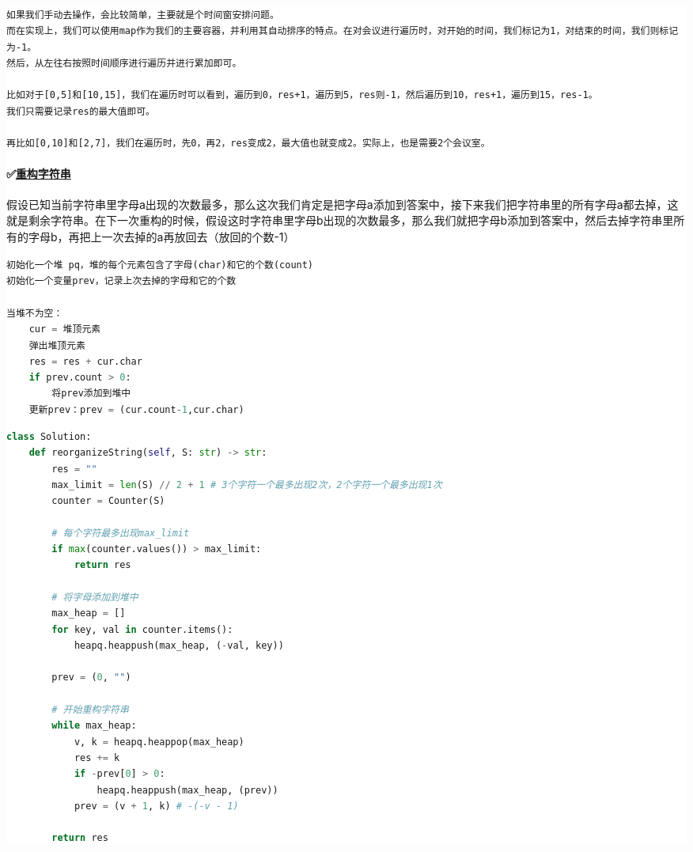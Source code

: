 ```
如果我们手动去操作，会比较简单，主要就是个时间窗安排问题。
而在实现上，我们可以使用map作为我们的主要容器，并利用其自动排序的特点。在对会议进行遍历时，对开始的时间，我们标记为1，对结束的时间，我们则标记为-1。
然后，从左往右按照时间顺序进行遍历并进行累加即可。

比如对于[0,5]和[10,15]，我们在遍历时可以看到，遍历到0，res+1，遍历到5，res则-1，然后遍历到10，res+1，遍历到15，res-1。
我们只需要记录res的最大值即可。

再比如[0,10]和[2,7]，我们在遍历时，先0，再2，res变成2，最大值也就变成2。实际上，也是需要2个会议室。
```



#### ✅[重构字符串](https://leetcode-cn.com/problems/reorganize-string/)

假设已知当前字符串里字母a出现的次数最多，那么这次我们肯定是把字母a添加到答案中，接下来我们把字符串里的所有字母a都去掉，这就是剩余字符串。在下一次重构的时候，假设这时字符串里字母b出现的次数最多，那么我们就把字母b添加到答案中，然后去掉字符串里所有的字母b，再把上一次去掉的a再放回去（放回的个数-1）

```python
初始化一个堆 pq，堆的每个元素包含了字母(char)和它的个数(count)
初始化一个变量prev，记录上次去掉的字母和它的个数

当堆不为空：
    cur = 堆顶元素
    弹出堆顶元素
    res = res + cur.char
    if prev.count > 0:
        将prev添加到堆中
    更新prev：prev = (cur.count-1,cur.char)
```

```Python
class Solution:
    def reorganizeString(self, S: str) -> str:
        res = ""
        max_limit = len(S) // 2 + 1 # 3个字符一个最多出现2次，2个字符一个最多出现1次
        counter = Counter(S)

        # 每个字符最多出现max_limit
        if max(counter.values()) > max_limit:
            return res
        
        # 将字母添加到堆中
        max_heap = []
        for key, val in counter.items():
            heapq.heappush(max_heap, (-val, key))
        
        prev = (0, "")

        # 开始重构字符串
        while max_heap:
            v, k = heapq.heappop(max_heap)
            res += k
            if -prev[0] > 0:
                heapq.heappush(max_heap, (prev))
            prev = (v + 1, k) # -(-v - 1)
        
        return res
```
